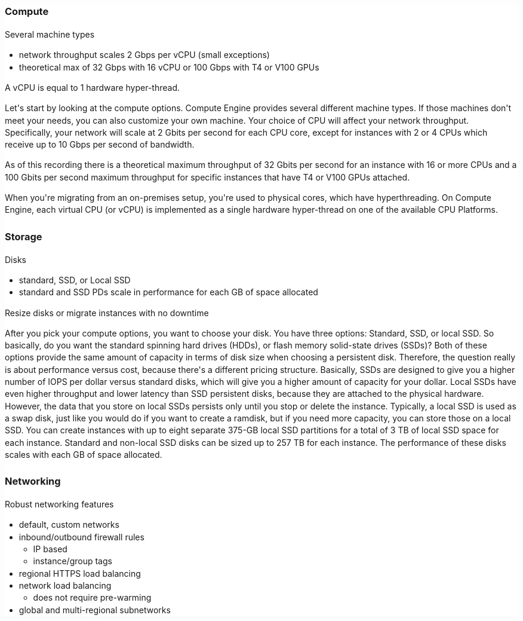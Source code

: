 ### Compute
Several machine types

- network throughput scales 2 Gbps per vCPU (small exceptions)
- theoretical max of 32 Gbps with 16 vCPU or 100 Gbps with T4 or V100 GPUs

A vCPU is equal to 1 hardware hyper-thread.

Let's start by looking at the compute options.
Compute Engine provides several different machine types. If those machines don't meet your needs, you can also customize your own machine.
Your choice of CPU will affect your network throughput. Specifically, your network will scale at 2 Gbits per second for each CPU core, except for instances with 2 or 4 CPUs which receive up to 10 Gbps per second of bandwidth.

As of this recording there is a theoretical maximum throughput of 32 Gbits per second for an instance with 16 or more CPUs and a 100 Gbits per second maximum throughput for specific instances that have T4 or V100 GPUs attached.

When you're migrating from an on-premises setup, you're used to physical cores, which have hyperthreading. On Compute Engine, each virtual CPU (or vCPU) is implemented as a single hardware hyper-thread on one of the available CPU Platforms.

### Storage
Disks

- standard, SSD, or Local SSD
- standard and SSD PDs scale in performance for each GB of space allocated

Resize disks or migrate instances with no downtime

After you pick your compute options, you want to choose your disk. You have three options: Standard, SSD, or local SSD. So basically, do you want the standard spinning hard drives (HDDs), or flash memory solid-state drives (SSDs)? Both of these options provide the same amount of capacity in terms of disk size when choosing a persistent disk. Therefore, the question really is about performance versus cost, because there's a different pricing structure.
Basically, SSDs are designed to give you a higher number of IOPS per dollar versus standard disks, which will give you a higher amount of capacity for your dollar.
Local SSDs have even higher throughput and lower latency than SSD persistent disks, because they are attached to the physical hardware. However, the data that you store on local SSDs persists only until you stop or delete the instance. Typically, a local SSD is used as a swap disk, just like you would do if you want to create a ramdisk, but if you need more capacity, you can store those on a local SSD. You can create instances with up to eight separate 375-GB local SSD partitions for a total of 3 TB of local SSD space for each instance.
Standard and non-local SSD disks can be sized up to 257 TB for each instance. The performance of these disks scales with each GB of space allocated.

### Networking
Robust networking features

- default, custom networks
- inbound/outbound firewall rules
    - IP based
    - instance/group tags
- regional HTTPS load balancing
- network load balancing
    - does not require pre-warming
- global and multi-regional subnetworks
